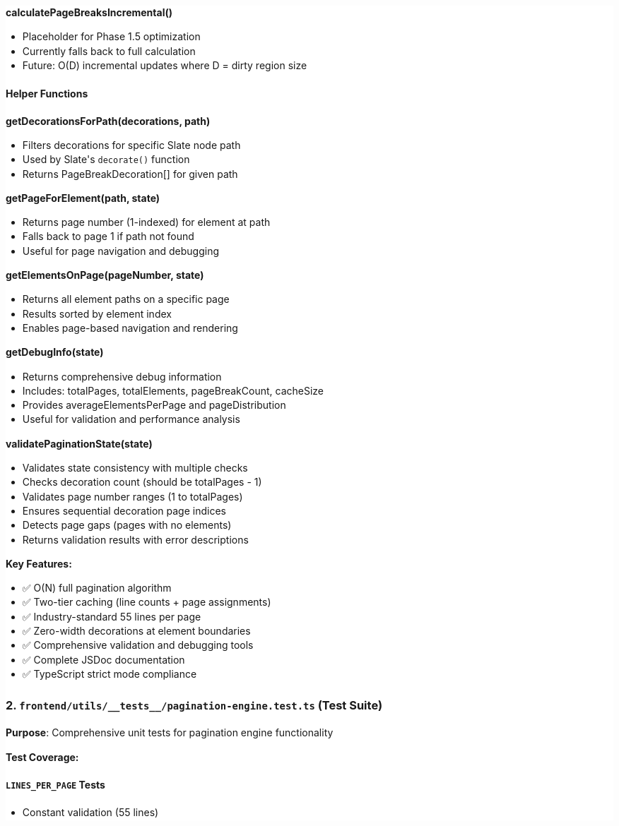 **calculatePageBreaksIncremental()**
- Placeholder for Phase 1.5 optimization
- Currently falls back to full calculation
- Future: O(D) incremental updates where D = dirty region size

#### Helper Functions

**getDecorationsForPath(decorations, path)**
- Filters decorations for specific Slate node path
- Used by Slate's `decorate()` function
- Returns PageBreakDecoration[] for given path

**getPageForElement(path, state)**
- Returns page number (1-indexed) for element at path
- Falls back to page 1 if path not found
- Useful for page navigation and debugging

**getElementsOnPage(pageNumber, state)**
- Returns all element paths on a specific page
- Results sorted by element index
- Enables page-based navigation and rendering

**getDebugInfo(state)**
- Returns comprehensive debug information
- Includes: totalPages, totalElements, pageBreakCount, cacheSize
- Provides averageElementsPerPage and pageDistribution
- Useful for validation and performance analysis

**validatePaginationState(state)**
- Validates state consistency with multiple checks
- Checks decoration count (should be totalPages - 1)
- Validates page number ranges (1 to totalPages)
- Ensures sequential decoration page indices
- Detects page gaps (pages with no elements)
- Returns validation results with error descriptions

**Key Features:**
- ✅ O(N) full pagination algorithm
- ✅ Two-tier caching (line counts + page assignments)
- ✅ Industry-standard 55 lines per page
- ✅ Zero-width decorations at element boundaries
- ✅ Comprehensive validation and debugging tools
- ✅ Complete JSDoc documentation
- ✅ TypeScript strict mode compliance

### 2. `frontend/utils/__tests__/pagination-engine.test.ts` (Test Suite)

**Purpose**: Comprehensive unit tests for pagination engine functionality

**Test Coverage:**

#### `LINES_PER_PAGE` Tests
- Constant validation (55 lines)
